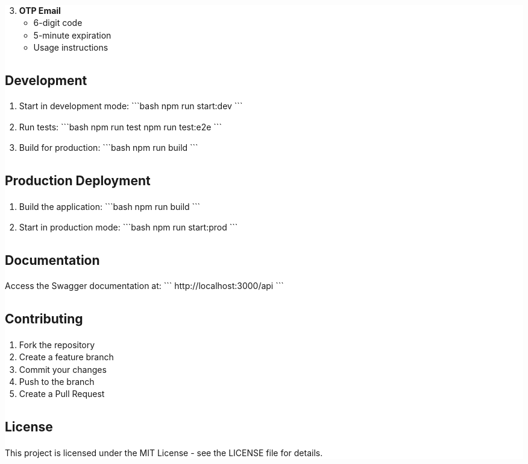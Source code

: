 3. **OTP Email**
   - 6-digit code
   - 5-minute expiration
   - Usage instructions

## Development

1. Start in development mode:
\`\`\`bash
npm run start:dev
\`\`\`

2. Run tests:
\`\`\`bash
npm run test
npm run test:e2e
\`\`\`

3. Build for production:
\`\`\`bash
npm run build
\`\`\`

## Production Deployment

1. Build the application:
\`\`\`bash
npm run build
\`\`\`

2. Start in production mode:
\`\`\`bash
npm run start:prod
\`\`\`

## Documentation

Access the Swagger documentation at:
\`\`\`
http://localhost:3000/api
\`\`\`

## Contributing

1. Fork the repository
2. Create a feature branch
3. Commit your changes
4. Push to the branch
5. Create a Pull Request

## License

This project is licensed under the MIT License - see the LICENSE file for details.